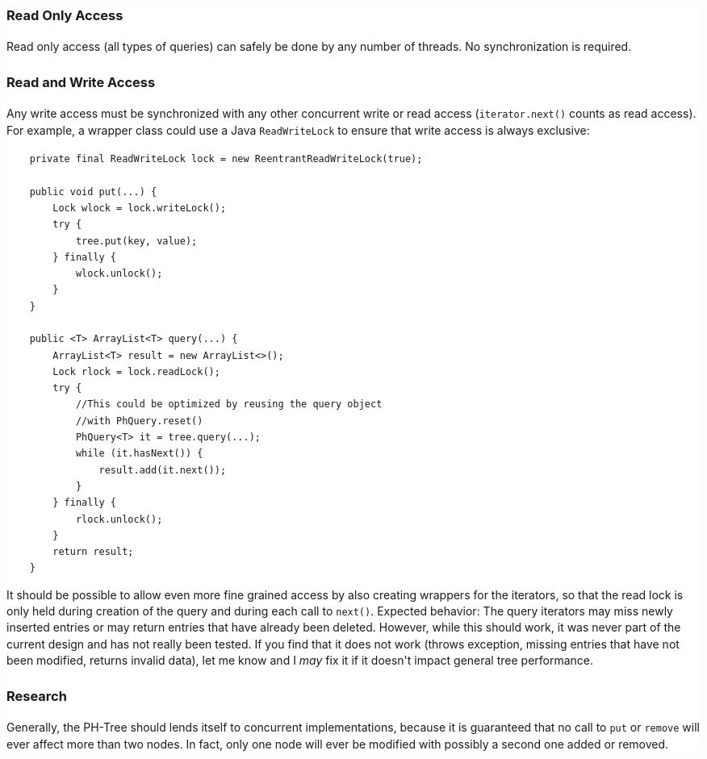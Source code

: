 ### Read Only Access ###

Read only access (all types of queries) can safely be done by any number of threads. No synchronization is required.


### Read and Write Access ###

Any write access must be synchronized with any other concurrent write or read access (`iterator.next()` counts as read access). For example, a wrapper class could use a Java `ReadWriteLock` to ensure that write access is always exclusive:  

```
	private final ReadWriteLock lock = new ReentrantReadWriteLock(true);
	
	public void put(...) {
		Lock wlock = lock.writeLock();
		try {
			tree.put(key, value);
		} finally {
			wlock.unlock();
		}
	}
	
	public <T> ArrayList<T> query(...) {
		ArrayList<T> result = new ArrayList<>();
		Lock rlock = lock.readLock();
		try {
		    //This could be optimized by reusing the query object
		    //with PhQuery.reset()
			PhQuery<T> it = tree.query(...);
			while (it.hasNext()) {
				result.add(it.next());
        	}
		} finally {
			rlock.unlock();
		}
		return result;
	}	
``` 
 
It should be possible to allow even more fine grained access by also creating wrappers for the iterators, so that the read lock is only held during creation of the query and during each call to `next()`. Expected behavior: The query iterators may miss newly inserted entries or may return entries that have already been deleted. However, while this should work, it was never part of the current design and has not really been tested. If you find that it does not work (throws exception, missing entries that have not been modified, returns invalid data), let me know and I _may_ fix it if it doesn't impact general tree performance.
 
### Research ###
 
Generally, the PH-Tree should lends itself to concurrent implementations, because it is guaranteed that no call to `put` or `remove` will ever affect more than two nodes. In fact, only one node will ever be modified with possibly a second one added or removed.
